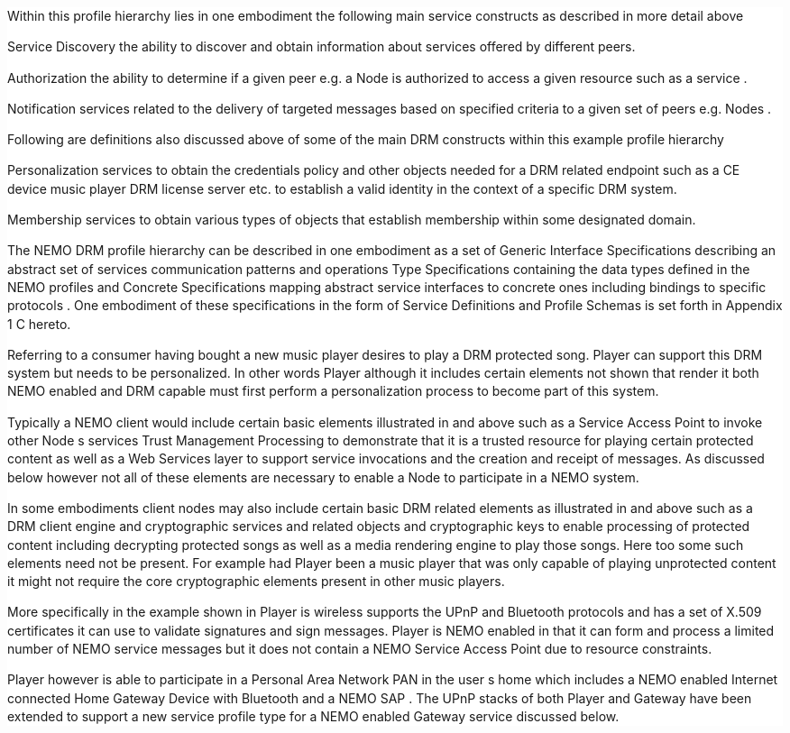 Within this profile hierarchy lies in one embodiment the following main service constructs as described in more detail above 

Service Discovery the ability to discover and obtain information about services offered by different peers.

Authorization the ability to determine if a given peer e.g. a Node is authorized to access a given resource such as a service .

Notification services related to the delivery of targeted messages based on specified criteria to a given set of peers e.g. Nodes .

Following are definitions also discussed above of some of the main DRM constructs within this example profile hierarchy 

Personalization services to obtain the credentials policy and other objects needed for a DRM related endpoint such as a CE device music player DRM license server etc. to establish a valid identity in the context of a specific DRM system.

Membership services to obtain various types of objects that establish membership within some designated domain.

The NEMO DRM profile hierarchy can be described in one embodiment as a set of Generic Interface Specifications describing an abstract set of services communication patterns and operations Type Specifications containing the data types defined in the NEMO profiles and Concrete Specifications mapping abstract service interfaces to concrete ones including bindings to specific protocols . One embodiment of these specifications in the form of Service Definitions and Profile Schemas is set forth in Appendix 1 C hereto.

Referring to a consumer having bought a new music player desires to play a DRM protected song. Player can support this DRM system but needs to be personalized. In other words Player although it includes certain elements not shown that render it both NEMO enabled and DRM capable must first perform a personalization process to become part of this system.

Typically a NEMO client would include certain basic elements illustrated in and above such as a Service Access Point to invoke other Node s services Trust Management Processing to demonstrate that it is a trusted resource for playing certain protected content as well as a Web Services layer to support service invocations and the creation and receipt of messages. As discussed below however not all of these elements are necessary to enable a Node to participate in a NEMO system.

In some embodiments client nodes may also include certain basic DRM related elements as illustrated in and above such as a DRM client engine and cryptographic services and related objects and cryptographic keys to enable processing of protected content including decrypting protected songs as well as a media rendering engine to play those songs. Here too some such elements need not be present. For example had Player been a music player that was only capable of playing unprotected content it might not require the core cryptographic elements present in other music players.

More specifically in the example shown in Player is wireless supports the UPnP and Bluetooth protocols and has a set of X.509 certificates it can use to validate signatures and sign messages. Player is NEMO enabled in that it can form and process a limited number of NEMO service messages but it does not contain a NEMO Service Access Point due to resource constraints.

Player however is able to participate in a Personal Area Network PAN in the user s home which includes a NEMO enabled Internet connected Home Gateway Device with Bluetooth and a NEMO SAP . The UPnP stacks of both Player and Gateway have been extended to support a new service profile type for a NEMO enabled Gateway service discussed below.
